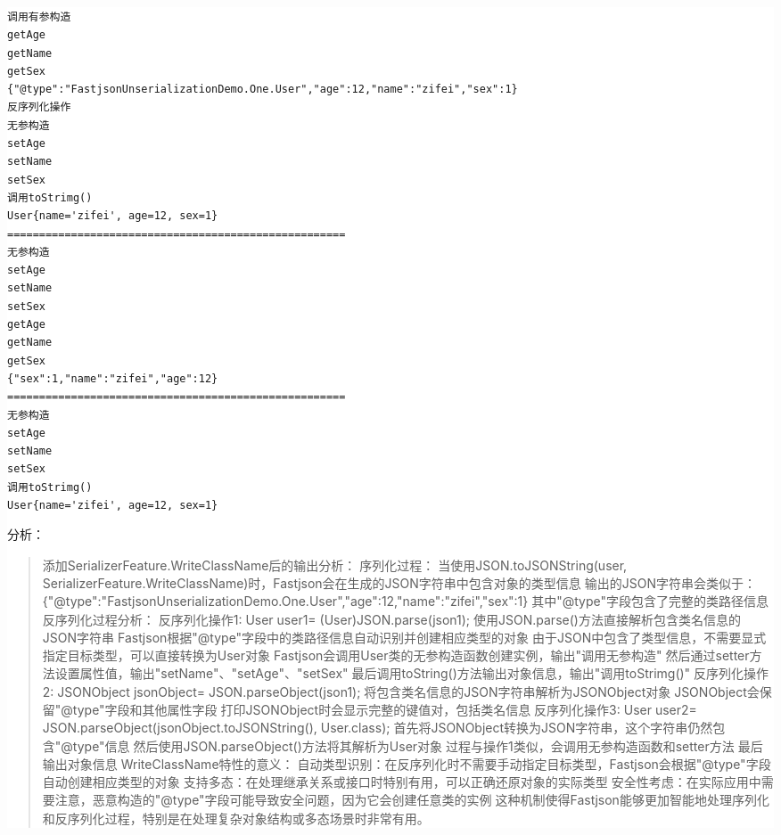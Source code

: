 ```
调用有参构造
getAge
getName
getSex
{"@type":"FastjsonUnserializationDemo.One.User","age":12,"name":"zifei","sex":1}
反序列化操作
无参构造
setAge
setName
setSex
调用toStrimg()
User{name='zifei', age=12, sex=1}
=====================================================
无参构造
setAge
setName
setSex
getAge
getName
getSex
{"sex":1,"name":"zifei","age":12}
=====================================================
无参构造
setAge
setName
setSex
调用toStrimg()
User{name='zifei', age=12, sex=1}
```

分析：

> 添加SerializerFeature.WriteClassName后的输出分析：
>  序列化过程：
> 当使用JSON.toJSONString(user, SerializerFeature.WriteClassName)时，Fastjson会在生成的JSON字符串中包含对象的类型信息
> 输出的JSON字符串会类似于：{"@type":"FastjsonUnserializationDemo.One.User","age":12,"name":"zifei","sex":1}
> 其中"@type"字段包含了完整的类路径信息
>  反序列化过程分析：
> 反序列化操作1: User user1= (User)JSON.parse(json1);
> 使用JSON.parse()方法直接解析包含类名信息的JSON字符串
> Fastjson根据"@type"字段中的类路径信息自动识别并创建相应类型的对象
> 由于JSON中包含了类型信息，不需要显式指定目标类型，可以直接转换为User对象
> Fastjson会调用User类的无参构造函数创建实例，输出"调用无参构造"
> 然后通过setter方法设置属性值，输出"setName"、"setAge"、"setSex"
> 最后调用toString()方法输出对象信息，输出"调用toStrimg()"
> 反序列化操作2: JSONObject jsonObject= JSON.parseObject(json1);
> 将包含类名信息的JSON字符串解析为JSONObject对象
> JSONObject会保留"@type"字段和其他属性字段
> 打印JSONObject时会显示完整的键值对，包括类名信息
> 反序列化操作3: User user2= JSON.parseObject(jsonObject.toJSONString(), User.class);
> 首先将JSONObject转换为JSON字符串，这个字符串仍然包含"@type"信息
> 然后使用JSON.parseObject()方法将其解析为User对象
> 过程与操作1类似，会调用无参构造函数和setter方法
> 最后输出对象信息
> WriteClassName特性的意义：
> 自动类型识别：在反序列化时不需要手动指定目标类型，Fastjson会根据"@type"字段自动创建相应类型的对象
> 支持多态：在处理继承关系或接口时特别有用，可以正确还原对象的实际类型
> 安全性考虑：在实际应用中需要注意，恶意构造的"@type"字段可能导致安全问题，因为它会创建任意类的实例
> 这种机制使得Fastjson能够更加智能地处理序列化和反序列化过程，特别是在处理复杂对象结构或多态场景时非常有用。
